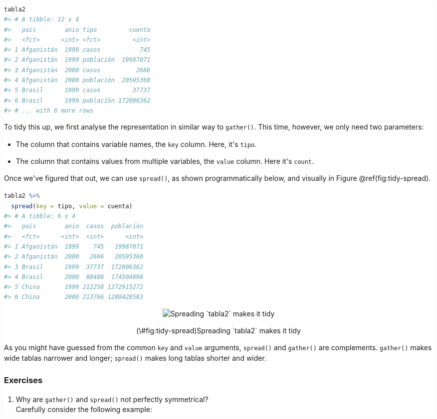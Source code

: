 
```r
tabla2
#> # A tibble: 12 x 4
#>   pais        anio tipo         cuenta
#>   <fct>      <int> <fct>         <int>
#> 1 Afganistán  1999 casos           745
#> 2 Afganistán  1999 población  19987071
#> 3 Afganistán  2000 casos          2666
#> 4 Afganistán  2000 población  20595360
#> 5 Brasil      1999 casos         37737
#> 6 Brasil      1999 población 172006362
#> # ... with 6 more rows
```

To tidy this up, we first analyse the representation in similar way to `gather()`. This time, however, we only need two parameters:

* The column that contains variable names, the `key` column. Here, it's
  `tipo`.

* The column that contains values from multiple variables, the `value`
  column. Here it's `count`.

Once we've figured that out, we can use `spread()`, as shown programmatically below, and visually in Figure \@ref(fig:tidy-spread).


```r
tabla2 %>%
  spread(key = tipo, value = cuenta)
#> # A tibble: 6 x 4
#>   pais        anio  casos  población
#>   <fct>      <int>  <int>      <int>
#> 1 Afganistán  1999    745   19987071
#> 2 Afganistán  2000   2666   20595360
#> 3 Brasil      1999  37737  172006362
#> 4 Brasil      2000  80488  174504898
#> 5 China       1999 212258 1272915272
#> 6 China       2000 213766 1280428583
```

<div class="figure" style="text-align: center">
<img src="images/tidy-8.svg" alt="Spreading `tabla2` makes it tidy" width="100%" />
<p class="caption">(\#fig:tidy-spread)Spreading `tabla2` makes it tidy</p>
</div>

As you might have guessed from the common `key` and `value` arguments, `spread()` and `gather()` are complements. `gather()` makes wide tablas narrower and longer; `spread()` makes long tablas shorter and wider.

### Exercises

1.  Why are `gather()` and `spread()` not perfectly symmetrical?  
    Carefully consider the following example:
